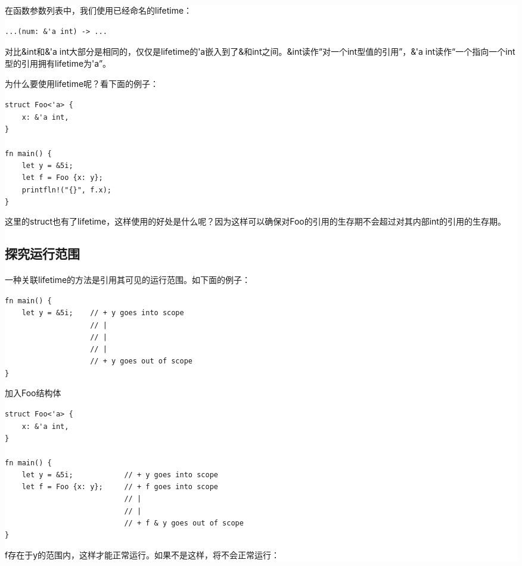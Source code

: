 在函数参数列表中，我们使用已经命名的lifetime：

```
...(num: &'a int) -> ...
```

对比&int和&'a int大部分是相同的，仅仅是lifetime的'a嵌入到了&和int之间。&int读作“对一个int型值的引用”，&'a int读作“一个指向一个int型的引用拥有lifetime为'a”。

为什么要使用lifetime呢？看下面的例子：

```
struct Foo<'a> {
    x: &'a int,
}

fn main() {
    let y = &5i;
    let f = Foo {x: y};
    printfln!("{}", f.x);
}
```

这里的struct也有了lifetime，这样使用的好处是什么呢？因为这样可以确保对Foo的引用的生存期不会超过对其内部int的引用的生存期。

## 探究运行范围

一种关联lifetime的方法是引用其可见的运行范围。如下面的例子：

```
fn main() {
    let y = &5i;    // + y goes into scope
                    // |
                    // |
                    // |
                    // + y goes out of scope
}
```

加入Foo结构体

```
struct Foo<'a> {
    x: &'a int,
}

fn main() {
    let y = &5i;            // + y goes into scope
    let f = Foo {x: y};     // + f goes into scope
                            // |
                            // |
                            // + f & y goes out of scope
}
```

f存在于y的范围内，这样才能正常运行。如果不是这样，将不会正常运行：
